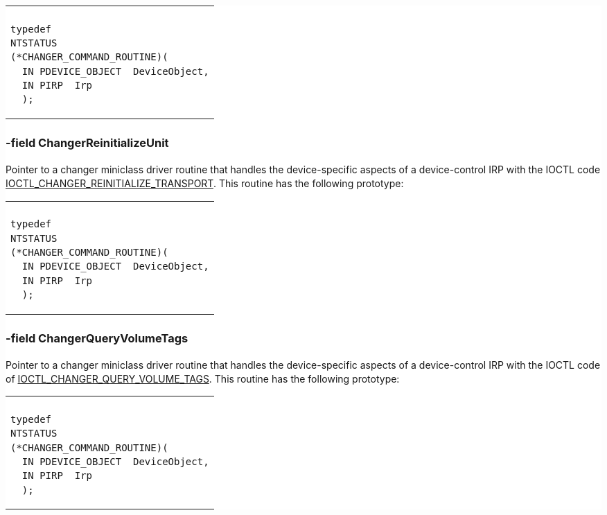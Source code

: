 <div class="code"><span codelanguage=""><table>
<tr>
<th></th>
</tr>
<tr>
<td>
<pre>typedef
NTSTATUS
(*CHANGER_COMMAND_ROUTINE)(
  IN PDEVICE_OBJECT  DeviceObject,
  IN PIRP  Irp
  );</pre>
</td>
</tr>
</table></span></div>

### -field ChangerReinitializeUnit

Pointer to a changer miniclass driver routine that handles the device-specific aspects of a device-control IRP with the IOCTL code <a href="https://docs.microsoft.com/windows-hardware/drivers/ddi/content/ntddchgr/ni-ntddchgr-ioctl_changer_reinitialize_transport">IOCTL_CHANGER_REINITIALIZE_TRANSPORT</a>. This routine has the following prototype:

<div class="code"><span codelanguage=""><table>
<tr>
<th></th>
</tr>
<tr>
<td>
<pre>typedef
NTSTATUS
(*CHANGER_COMMAND_ROUTINE)(
  IN PDEVICE_OBJECT  DeviceObject,
  IN PIRP  Irp
  );</pre>
</td>
</tr>
</table></span></div>

### -field ChangerQueryVolumeTags

Pointer to a changer miniclass driver routine that handles the device-specific aspects of a device-control IRP with the IOCTL code of <a href="https://docs.microsoft.com/windows-hardware/drivers/ddi/content/ntddchgr/ni-ntddchgr-ioctl_changer_query_volume_tags">IOCTL_CHANGER_QUERY_VOLUME_TAGS</a>. This routine has the following prototype:

<div class="code"><span codelanguage=""><table>
<tr>
<th></th>
</tr>
<tr>
<td>
<pre>typedef
NTSTATUS
(*CHANGER_COMMAND_ROUTINE)(
  IN PDEVICE_OBJECT  DeviceObject,
  IN PIRP  Irp
  );</pre>
</td>
</tr>
</table></span></div>
